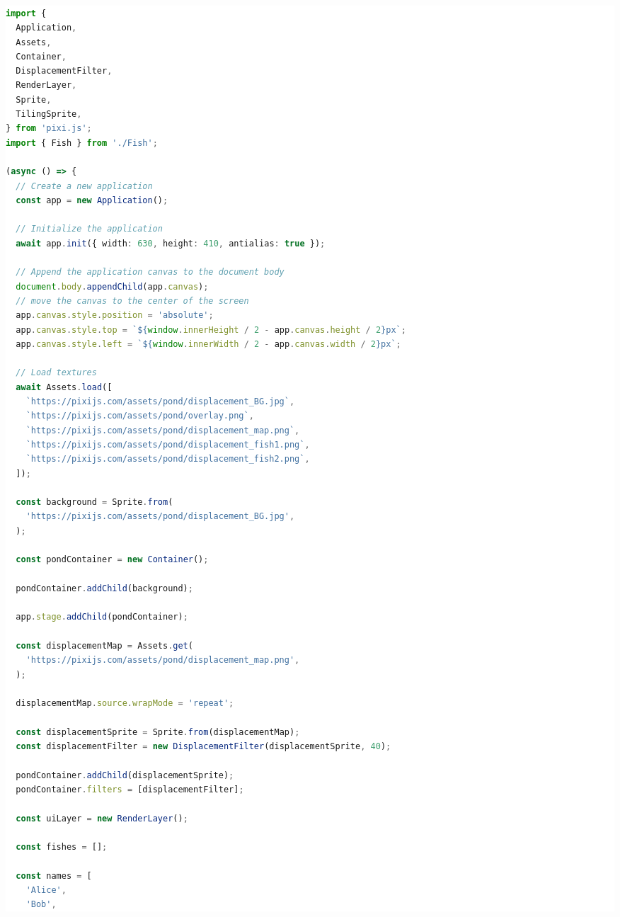 ```ts
import {
  Application,
  Assets,
  Container,
  DisplacementFilter,
  RenderLayer,
  Sprite,
  TilingSprite,
} from 'pixi.js';
import { Fish } from './Fish';

(async () => {
  // Create a new application
  const app = new Application();

  // Initialize the application
  await app.init({ width: 630, height: 410, antialias: true });

  // Append the application canvas to the document body
  document.body.appendChild(app.canvas);
  // move the canvas to the center of the screen
  app.canvas.style.position = 'absolute';
  app.canvas.style.top = `${window.innerHeight / 2 - app.canvas.height / 2}px`;
  app.canvas.style.left = `${window.innerWidth / 2 - app.canvas.width / 2}px`;

  // Load textures
  await Assets.load([
    `https://pixijs.com/assets/pond/displacement_BG.jpg`,
    `https://pixijs.com/assets/pond/overlay.png`,
    `https://pixijs.com/assets/pond/displacement_map.png`,
    `https://pixijs.com/assets/pond/displacement_fish1.png`,
    `https://pixijs.com/assets/pond/displacement_fish2.png`,
  ]);

  const background = Sprite.from(
    'https://pixijs.com/assets/pond/displacement_BG.jpg',
  );

  const pondContainer = new Container();

  pondContainer.addChild(background);

  app.stage.addChild(pondContainer);

  const displacementMap = Assets.get(
    'https://pixijs.com/assets/pond/displacement_map.png',
  );

  displacementMap.source.wrapMode = 'repeat';

  const displacementSprite = Sprite.from(displacementMap);
  const displacementFilter = new DisplacementFilter(displacementSprite, 40);

  pondContainer.addChild(displacementSprite);
  pondContainer.filters = [displacementFilter];

  const uiLayer = new RenderLayer();

  const fishes = [];

  const names = [
    'Alice',
    'Bob',
```